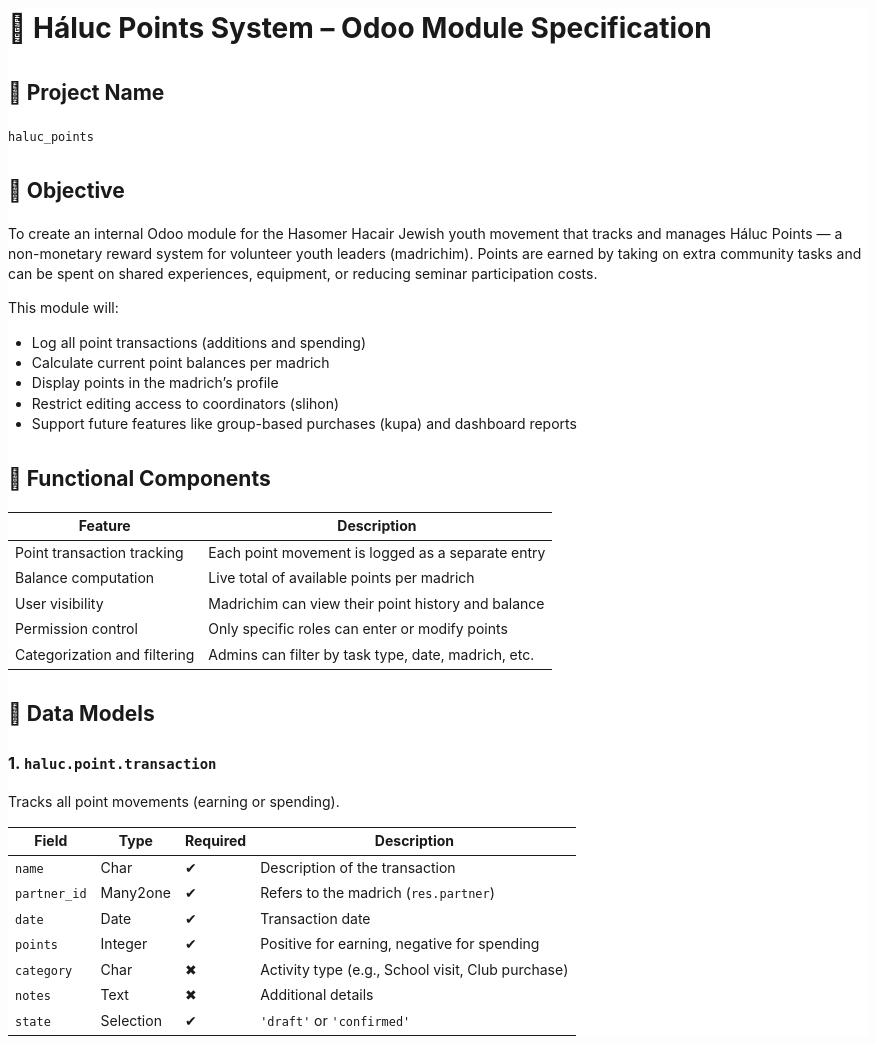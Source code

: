 # 📄 Háluc Points System – Odoo Module Specification

## 🔖 Project Name
`haluc_points`

## 🎯 Objective
To create an internal Odoo module for the Hasomer Hacair Jewish youth movement that tracks and manages Háluc Points — a non-monetary reward system for volunteer youth leaders (madrichim). Points are earned by taking on extra community tasks and can be spent on shared experiences, equipment, or reducing seminar participation costs.

This module will:
- Log all point transactions (additions and spending)
- Calculate current point balances per madrich
- Display points in the madrich’s profile
- Restrict editing access to coordinators (slihon)
- Support future features like group-based purchases (kupa) and dashboard reports

## 🧩 Functional Components

| Feature                        | Description |
|-------------------------------|-------------|
| Point transaction tracking    | Each point movement is logged as a separate entry |
| Balance computation           | Live total of available points per madrich |
| User visibility               | Madrichim can view their point history and balance |
| Permission control            | Only specific roles can enter or modify points |
| Categorization and filtering  | Admins can filter by task type, date, madrich, etc. |

## 📌 Data Models

### 1. `haluc.point.transaction`
Tracks all point movements (earning or spending).

| Field           | Type      | Required | Description |
|----------------|-----------|----------|-------------|
| `name`         | Char      | ✔        | Description of the transaction |
| `partner_id`   | Many2one  | ✔        | Refers to the madrich (`res.partner`) |
| `date`         | Date      | ✔        | Transaction date |
| `points`       | Integer   | ✔        | Positive for earning, negative for spending |
| `category`     | Char      | ✖        | Activity type (e.g., School visit, Club purchase) |
| `notes`        | Text      | ✖        | Additional details |
| `state`        | Selection | ✔        | `'draft'` or `'confirmed'` |
